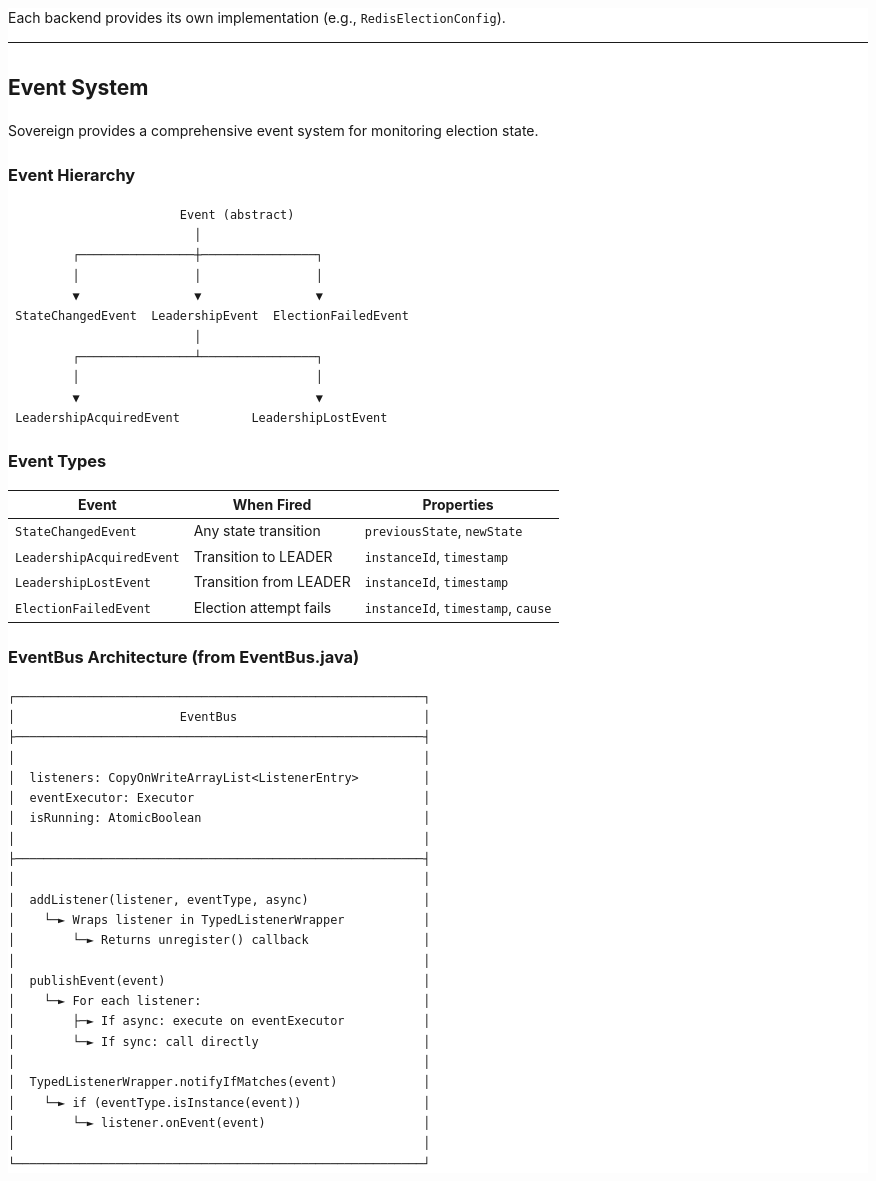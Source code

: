 Each backend provides its own implementation (e.g., `RedisElectionConfig`).

---

## Event System

Sovereign provides a comprehensive event system for monitoring election state.

### Event Hierarchy

```
                        Event (abstract)
                          │
         ┌────────────────┼────────────────┐
         │                │                │
         ▼                ▼                ▼
 StateChangedEvent  LeadershipEvent  ElectionFailedEvent
                          │
         ┌────────────────┴────────────────┐
         │                                 │
         ▼                                 ▼
 LeadershipAcquiredEvent          LeadershipLostEvent
```

### Event Types

| Event                     | When Fired             | Properties                         |
|---------------------------|------------------------|------------------------------------|
| `StateChangedEvent`       | Any state transition   | `previousState`, `newState`        |
| `LeadershipAcquiredEvent` | Transition to LEADER   | `instanceId`, `timestamp`          |
| `LeadershipLostEvent`     | Transition from LEADER | `instanceId`, `timestamp`          |
| `ElectionFailedEvent`     | Election attempt fails | `instanceId`, `timestamp`, `cause` |

### EventBus Architecture (from EventBus.java)

```
┌─────────────────────────────────────────────────────────┐
│                       EventBus                          │
├─────────────────────────────────────────────────────────┤
│                                                         │
│  listeners: CopyOnWriteArrayList<ListenerEntry>         │
│  eventExecutor: Executor                                │
│  isRunning: AtomicBoolean                               │
│                                                         │
├─────────────────────────────────────────────────────────┤
│                                                         │
│  addListener(listener, eventType, async)                │
│    └─► Wraps listener in TypedListenerWrapper           │
│        └─► Returns unregister() callback                │
│                                                         │
│  publishEvent(event)                                    │
│    └─► For each listener:                               │
│        ├─► If async: execute on eventExecutor           │
│        └─► If sync: call directly                       │
│                                                         │
│  TypedListenerWrapper.notifyIfMatches(event)            │
│    └─► if (eventType.isInstance(event))                 │
│        └─► listener.onEvent(event)                      │
│                                                         │
└─────────────────────────────────────────────────────────┘
```
